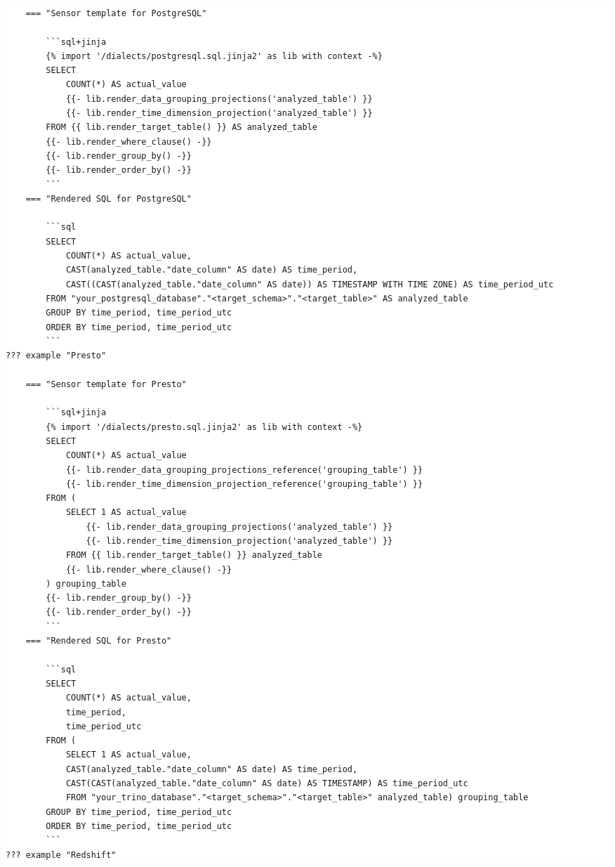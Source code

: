         === "Sensor template for PostgreSQL"

            ```sql+jinja
            {% import '/dialects/postgresql.sql.jinja2' as lib with context -%}
            SELECT
                COUNT(*) AS actual_value
                {{- lib.render_data_grouping_projections('analyzed_table') }}
                {{- lib.render_time_dimension_projection('analyzed_table') }}
            FROM {{ lib.render_target_table() }} AS analyzed_table
            {{- lib.render_where_clause() -}}
            {{- lib.render_group_by() -}}
            {{- lib.render_order_by() -}}
            ```
        === "Rendered SQL for PostgreSQL"

            ```sql
            SELECT
                COUNT(*) AS actual_value,
                CAST(analyzed_table."date_column" AS date) AS time_period,
                CAST((CAST(analyzed_table."date_column" AS date)) AS TIMESTAMP WITH TIME ZONE) AS time_period_utc
            FROM "your_postgresql_database"."<target_schema>"."<target_table>" AS analyzed_table
            GROUP BY time_period, time_period_utc
            ORDER BY time_period, time_period_utc
            ```
    ??? example "Presto"

        === "Sensor template for Presto"

            ```sql+jinja
            {% import '/dialects/presto.sql.jinja2' as lib with context -%}
            SELECT
                COUNT(*) AS actual_value
                {{- lib.render_data_grouping_projections_reference('grouping_table') }}
                {{- lib.render_time_dimension_projection_reference('grouping_table') }}
            FROM (
                SELECT 1 AS actual_value
                    {{- lib.render_data_grouping_projections('analyzed_table') }}
                    {{- lib.render_time_dimension_projection('analyzed_table') }}
                FROM {{ lib.render_target_table() }} analyzed_table
                {{- lib.render_where_clause() -}}
            ) grouping_table
            {{- lib.render_group_by() -}}
            {{- lib.render_order_by() -}}
            ```
        === "Rendered SQL for Presto"

            ```sql
            SELECT
                COUNT(*) AS actual_value,
                time_period,
                time_period_utc
            FROM (
                SELECT 1 AS actual_value,
                CAST(analyzed_table."date_column" AS date) AS time_period,
                CAST(CAST(analyzed_table."date_column" AS date) AS TIMESTAMP) AS time_period_utc
                FROM "your_trino_database"."<target_schema>"."<target_table>" analyzed_table) grouping_table
            GROUP BY time_period, time_period_utc
            ORDER BY time_period, time_period_utc
            ```
    ??? example "Redshift"
